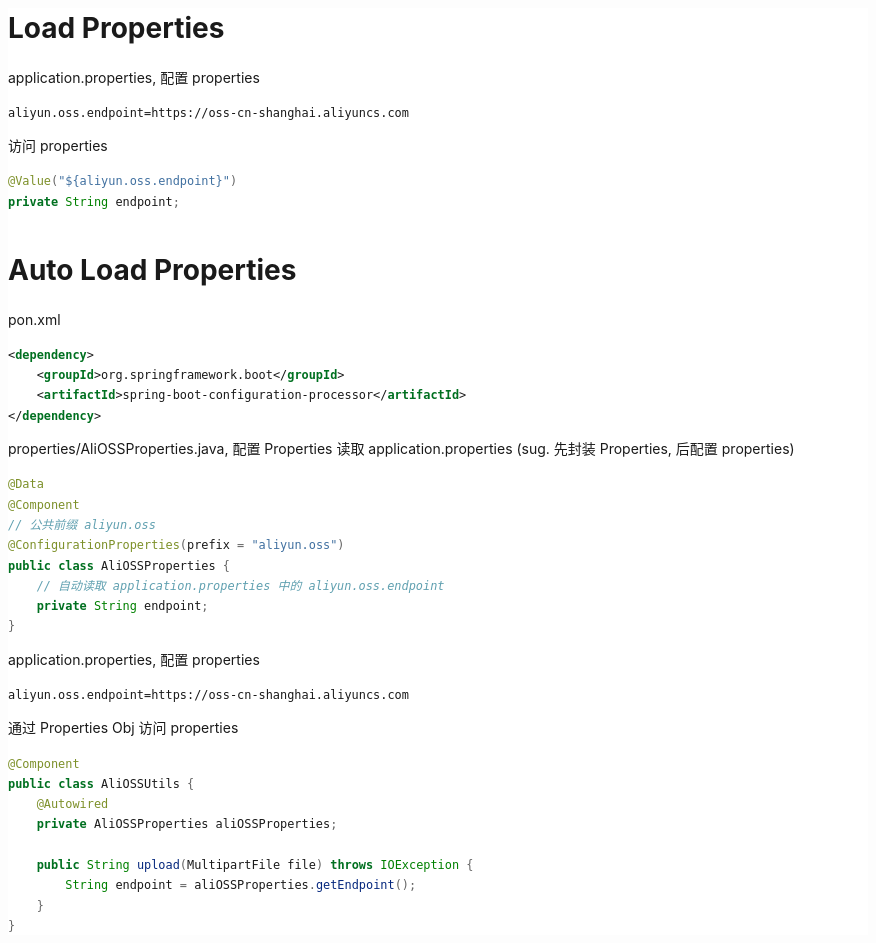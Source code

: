 # Load Properties

application.properties, 配置 properties

```properties
aliyun.oss.endpoint=https://oss-cn-shanghai.aliyuncs.com
```

访问 properties

```java
@Value("${aliyun.oss.endpoint}")
private String endpoint;
```

# Auto Load Properties

pon.xml

```xml
<dependency>
    <groupId>org.springframework.boot</groupId>
    <artifactId>spring-boot-configuration-processor</artifactId>
</dependency>
```

properties/AliOSSProperties.java, 配置 Properties 读取 application.properties (sug. 先封装 Properties, 后配置 properties)

```java
@Data
@Component
// 公共前缀 aliyun.oss
@ConfigurationProperties(prefix = "aliyun.oss")
public class AliOSSProperties {
    // 自动读取 application.properties 中的 aliyun.oss.endpoint
    private String endpoint;
}
```

application.properties, 配置 properties

```properties
aliyun.oss.endpoint=https://oss-cn-shanghai.aliyuncs.com
```

通过 Properties Obj 访问 properties

```java
@Component
public class AliOSSUtils {
    @Autowired
    private AliOSSProperties aliOSSProperties;

    public String upload(MultipartFile file) throws IOException {
        String endpoint = aliOSSProperties.getEndpoint();
    }
}
```

